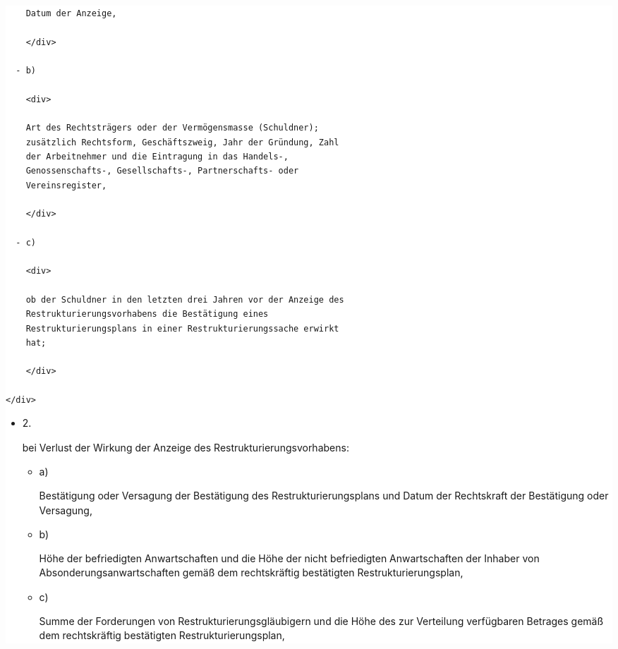         Datum der Anzeige,
        
        </div>
    
      - b)
        
        <div>
        
        Art des Rechtsträgers oder der Vermögensmasse (Schuldner);
        zusätzlich Rechtsform, Geschäftszweig, Jahr der Gründung, Zahl
        der Arbeitnehmer und die Eintragung in das Handels-,
        Genossenschafts-, Gesellschafts-, Partnerschafts- oder
        Vereinsregister,
        
        </div>
    
      - c)
        
        <div>
        
        ob der Schuldner in den letzten drei Jahren vor der Anzeige des
        Restrukturierungsvorhabens die Bestätigung eines
        Restrukturierungsplans in einer Restrukturierungssache erwirkt
        hat;
        
        </div>
    
    </div>

  - 2\.
    
    <div>
    
    bei Verlust der Wirkung der Anzeige des Restrukturierungsvorhabens:
    
      - a)
        
        <div>
        
        Bestätigung oder Versagung der Bestätigung des
        Restrukturierungsplans und Datum der Rechtskraft der Bestätigung
        oder Versagung,
        
        </div>
    
      - b)
        
        <div>
        
        Höhe der befriedigten Anwartschaften und die Höhe der nicht
        befriedigten Anwartschaften der Inhaber von
        Absonderungsanwartschaften gemäß dem rechtskräftig bestätigten
        Restrukturierungsplan,
        
        </div>
    
      - c)
        
        <div>
        
        Summe der Forderungen von Restrukturierungsgläubigern und die
        Höhe des zur Verteilung verfügbaren Betrages gemäß dem
        rechtskräftig bestätigten Restrukturierungsplan,
        